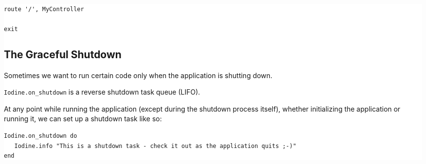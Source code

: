 
    route '/', MyController

    exit

## The Graceful Shutdown

Sometimes we want to run certain code only when the application is shutting down.

`Iodine.on_shutdown` is a reverse shutdown task queue (LIFO).

At any point while running the application (except during the shutdown process itself), whether initializing the application or running it, we can set up a shutdown task like so:

    Iodine.on_shutdown do
       Iodine.info "This is a shutdown task - check it out as the application quits ;-)"
    end
    